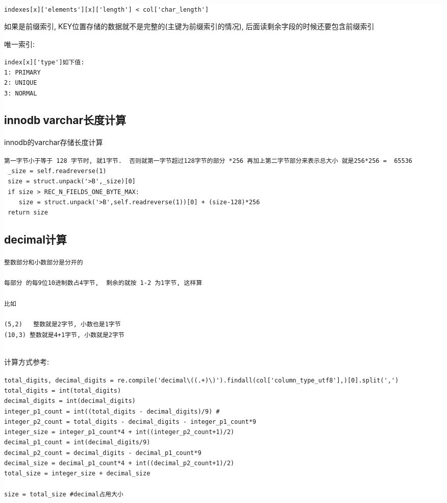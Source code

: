 ```
indexes[x]['elements'][x]['length'] < col['char_length'] 
```

如果是前缀索引, KEY位置存储的数据就不是完整的(主键为前缀索引的情况), 后面读剩余字段的时候还要包含前缀索引



唯一索引:

```
index[x]['type']如下值:
1: PRIMARY
2: UNIQUE
3: NORMAL
```





## innodb varchar长度计算

innodb的varchar存储长度计算

```
第一字节小于等于 128 字节时, 就1字节.  否则就第一字节超过128字节的部分 *256 再加上第二字节部分来表示总大小 就是256*256 =  65536
 _size = self.readreverse(1)
 size = struct.unpack('>B',_size)[0]
 if size > REC_N_FIELDS_ONE_BYTE_MAX:
 	size = struct.unpack('>B',self.readreverse(1))[0] + (size-128)*256
 return size
```





## decimal计算

```
整数部分和小数部分是分开的

每部分 的每9位10进制数占4字节,  剩余的就按 1-2 为1字节, 这样算

比如 

(5,2)   整数就是2字节, 小数也是1字节
(10,3) 整数就是4+1字节, 小数就是2字节


```

计算方式参考:

```python3
total_digits, decimal_digits = re.compile('decimal\((.+)\)').findall(col['column_type_utf8'],)[0].split(',')
total_digits = int(total_digits)
decimal_digits = int(decimal_digits)
integer_p1_count = int((total_digits - decimal_digits)/9) #
integer_p2_count = total_digits - decimal_digits - integer_p1_count*9
integer_size = integer_p1_count*4 + int((integer_p2_count+1)/2)
decimal_p1_count = int(decimal_digits/9)
decimal_p2_count = decimal_digits - decimal_p1_count*9
decimal_size = decimal_p1_count*4 + int((decimal_p2_count+1)/2)
total_size = integer_size + decimal_size

size = total_size #decimal占用大小
```
